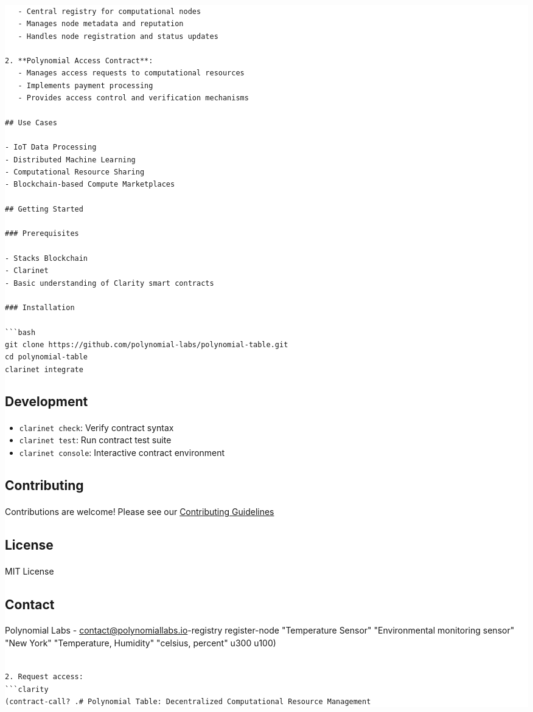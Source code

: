 ```clarity
   - Central registry for computational nodes
   - Manages node metadata and reputation
   - Handles node registration and status updates

2. **Polynomial Access Contract**:
   - Manages access requests to computational resources
   - Implements payment processing
   - Provides access control and verification mechanisms

## Use Cases

- IoT Data Processing
- Distributed Machine Learning
- Computational Resource Sharing
- Blockchain-based Compute Marketplaces

## Getting Started

### Prerequisites

- Stacks Blockchain
- Clarinet
- Basic understanding of Clarity smart contracts

### Installation

```bash
git clone https://github.com/polynomial-labs/polynomial-table.git
cd polynomial-table
clarinet integrate
```

## Development

- `clarinet check`: Verify contract syntax
- `clarinet test`: Run contract test suite
- `clarinet console`: Interactive contract environment

## Contributing

Contributions are welcome! Please see our [Contributing Guidelines](CONTRIBUTING.md)

## License

MIT License

## Contact

Polynomial Labs - [contact@polynomiallabs.io](mailto:contact@polynomiallabs.io)-registry register-node 
    "Temperature Sensor" 
    "Environmental monitoring sensor" 
    "New York" 
    "Temperature, Humidity" 
    "celsius, percent" 
    u300 
    u100)
```

2. Request access:
```clarity
(contract-call? .# Polynomial Table: Decentralized Computational Resource Management

```